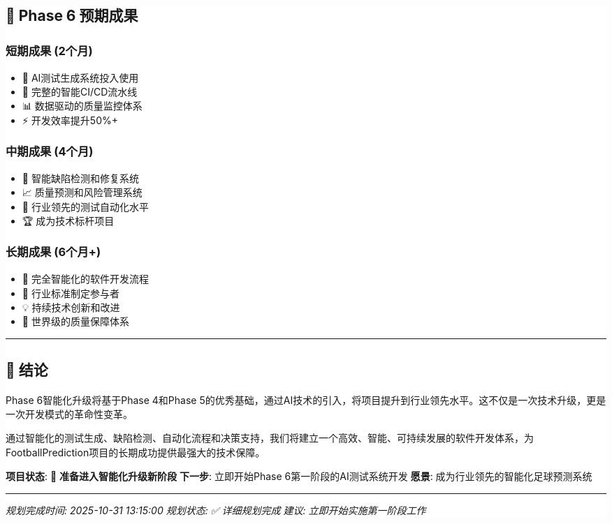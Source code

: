 
## 🎯 Phase 6 预期成果

### 短期成果 (2个月)
- 🤖 AI测试生成系统投入使用
- 🔄 完整的智能CI/CD流水线
- 📊 数据驱动的质量监控体系
- ⚡ 开发效率提升50%+

### 中期成果 (4个月)
- 🧠 智能缺陷检测和修复系统
- 📈 质量预测和风险管理系统
- 🎯 行业领先的测试自动化水平
- 🏆 成为技术标杆项目

### 长期成果 (6个月+)
- 🚀 完全智能化的软件开发流程
- 🌟 行业标准制定参与者
- 💡 持续技术创新和改进
- 🏅 世界级的质量保障体系

---

## 🎉 结论

Phase 6智能化升级将基于Phase 4和Phase 5的优秀基础，通过AI技术的引入，将项目提升到行业领先水平。这不仅是一次技术升级，更是一次开发模式的革命性变革。

通过智能化的测试生成、缺陷检测、自动化流程和决策支持，我们将建立一个高效、智能、可持续发展的软件开发体系，为FootballPrediction项目的长期成功提供最强大的技术保障。

**项目状态**: 🚀 **准备进入智能化升级新阶段**
**下一步**: 立即开始Phase 6第一阶段的AI测试系统开发
**愿景**: 成为行业领先的智能化足球预测系统

---

*规划完成时间: 2025-10-31 13:15:00*
*规划状态: ✅ 详细规划完成*
*建议: 立即开始实施第一阶段工作*